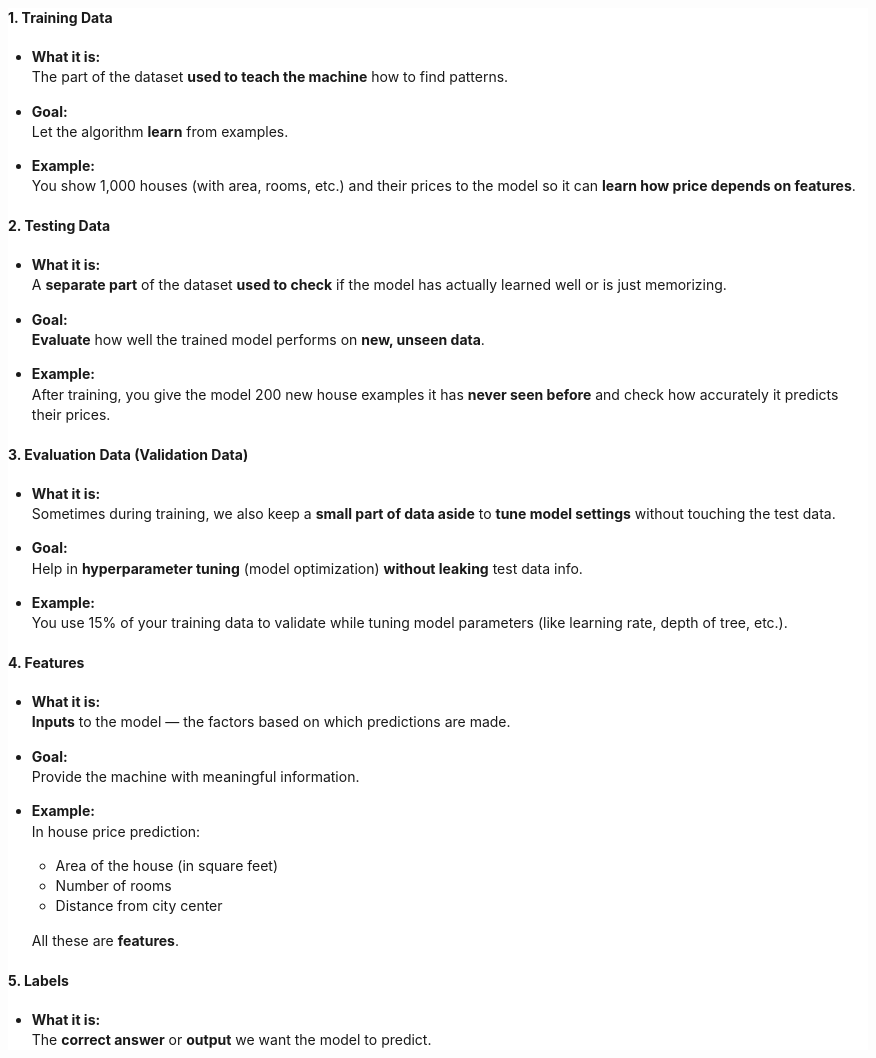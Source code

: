 
#### 1. **Training Data**

- **What it is:**  
  The part of the dataset **used to teach the machine** how to find patterns.
  
- **Goal:**  
  Let the algorithm **learn** from examples.

- **Example:**  
  You show 1,000 houses (with area, rooms, etc.) and their prices to the model so it can **learn how price depends on features**.

#### 2. **Testing Data**

- **What it is:**  
  A **separate part** of the dataset **used to check** if the model has actually learned well or is just memorizing.

- **Goal:**  
  **Evaluate** how well the trained model performs on **new, unseen data**.

- **Example:**  
  After training, you give the model 200 new house examples it has **never seen before** and check how accurately it predicts their prices.

#### 3. **Evaluation Data (Validation Data)**

- **What it is:**  
  Sometimes during training, we also keep a **small part of data aside** to **tune model settings** without touching the test data.

- **Goal:**  
  Help in **hyperparameter tuning** (model optimization) **without leaking** test data info.

- **Example:**  
  You use 15% of your training data to validate while tuning model parameters (like learning rate, depth of tree, etc.).

#### 4. **Features**

- **What it is:**  
  **Inputs** to the model — the factors based on which predictions are made.

- **Goal:**  
  Provide the machine with meaningful information.

- **Example:**  
  In house price prediction:
  - Area of the house (in square feet)
  - Number of rooms
  - Distance from city center

  All these are **features**.

#### 5. **Labels**

- **What it is:**  
  The **correct answer** or **output** we want the model to predict.
